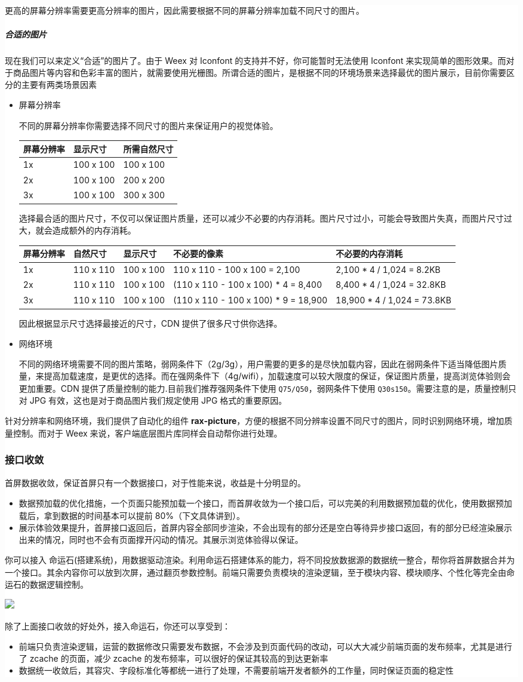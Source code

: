 
更高的屏幕分辨率需要更高分辨率的图片，因此需要根据不同的屏幕分辨率加载不同尺寸的图片。

##### [](#13)合适的图片

现在我们可以来定义“合适”的图片了。由于 Weex 对 Iconfont 的支持并不好，你可能暂时无法使用 Iconfont 来实现简单的图形效果。而对于商品图片等内容和色彩丰富的图片，就需要使用光栅图。所谓合适的图片，是根据不同的环境场景来选择最优的图片展示，目前你需要区分的主要有两类场景因素

*   屏幕分辨率

    不同的屏幕分辨率你需要选择不同尺寸的图片来保证用户的视觉体验。


    | 屏幕分辨率 | 显示尺寸 | 所需自然尺寸 |
    | --- | --- | --- |
    | 1x | 100 x 100 | 100 x 100 |
    | 2x | 100 x 100 | 200 x 200 |
    | 3x | 100 x 100 | 300 x 300 |


    选择最合适的图片尺寸，不仅可以保证图片质量，还可以减少不必要的内存消耗。图片尺寸过小，可能会导致图片失真，而图片尺寸过大，就会造成额外的内存消耗。


    | 屏幕分辨率 | 自然尺寸 | 显示尺寸 | 不必要的像素 | 不必要的内存消耗 |
    | --- | --- | --- | --- | --- |
    | 1x | 110 x 110 | 100 x 100 | 110 x 110 - 100 x 100 = 2,100 | 2,100 * 4 / 1,024 = 8.2KB |
    | 2x | 110 x 110 | 100 x 100 | (110 x 110 - 100 x 100) * 4 = 8,400 | 8,400 * 4 / 1,024 = 32.8KB |
    | 3x | 110 x 110 | 100 x 100 | (110 x 110 - 100 x 100) * 9 = 18,900 | 18,900 * 4 / 1,024 = 73.8KB |


    因此根据显示尺寸选择最接近的尺寸，CDN 提供了很多尺寸供你选择。

*   网络环境

    不同的网络环境需要不同的图片策略，弱网条件下（2g/3g），用户需要的更多的是尽快加载内容，因此在弱网条件下适当降低图片质量，来提高加载速度，是更优的选择。而在强网条件下（4g/wifi），加载速度可以较大限度的保证，保证图片质量，提高浏览体验则会更加重要。CDN 提供了质量控制的能力.目前我们推荐强网条件下使用 `Q75/Q50`，弱网条件下使用 `Q30s150`。需要注意的是，质量控制只对 JPG 有效，这也是对于商品图片我们规定使用 JPG 格式的重要原因。

针对分辨率和网络环境，我们提供了自动化的组件 **rax-picture**，方便的根据不同分辨率设置不同尺寸的图片，同时识别网络环境，增加质量控制。而对于 Weex 来说，客户端底层图片库同样会自动帮你进行处理。

### [](#14)接口收敛

首屏数据收敛，保证首屏只有一个数据接口，对于性能来说，收益是十分明显的。

*   数据预加载的优化措施，一个页面只能预加载一个接口，而首屏收敛为一个接口后，可以完美的利用数据预加载的优化，使用数据预加载后，拿到数据的时间基本可以提前 80%（下文具体讲到）。
*   展示体验效果提升，首屏接口返回后，首屏内容全部同步渲染，不会出现有的部分还是空白等待异步接口返回，有的部分已经渲染展示出来的情况，同时也不会有页面撑开闪动的情况。其展示浏览体验得以保证。

你可以接入 命运石(搭建系统)，用数据驱动渲染。利用命运石搭建体系的能力，将不同投放数据源的数据统一整合，帮你将首屏数据合并为一个接口。其余内容你可以放到次屏，通过翻页参数控制。前端只需要负责模块的渲染逻辑，至于模块内容、模块顺序、个性化等完全由命运石的数据逻辑控制。

![](https://img.alicdn.com/tfs/TB1Xq1nRpXXXXXjaXXXXXXXXXXX-1446-851.png_720x720)

除了上面接口收敛的好处外，接入命运石，你还可以享受到：

*   前端只负责渲染逻辑，运营的数据修改只需要发布数据，不会涉及到页面代码的改动，可以大大减少前端页面的发布频率，尤其是进行了 zcache 的页面，减少 zcache 的发布频率，可以很好的保证其较高的到达更新率
*   数据统一收敛后，其容灾、字段标准化等都统一进行了处理，不需要前端开发者额外的工作量，同时保证页面的稳定性
